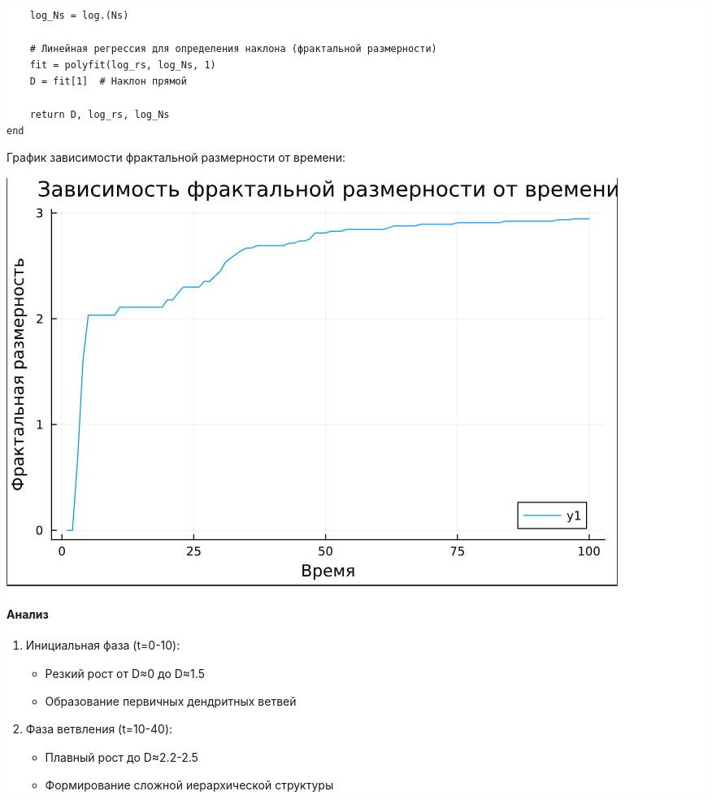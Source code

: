 ```
    log_Ns = log.(Ns)

    # Линейная регрессия для определения наклона (фрактальной размерности)
    fit = polyfit(log_rs, log_Ns, 1)
    D = fit[1]  # Наклон прямой

    return D, log_rs, log_Ns
end
```


График зависимости фрактальной размерности от времени:

![Зависимость фрактальной размерности от времени](16.png)

#### Анализ

1. Инициальная фаза (t=0-10):

   - Резкий рост от D≈0 до D≈1.5
   
   - Образование первичных дендритных ветвей

2. Фаза ветвления (t=10-40):

   - Плавный рост до D≈2.2-2.5
   
   - Формирование сложной иерархической структуры
